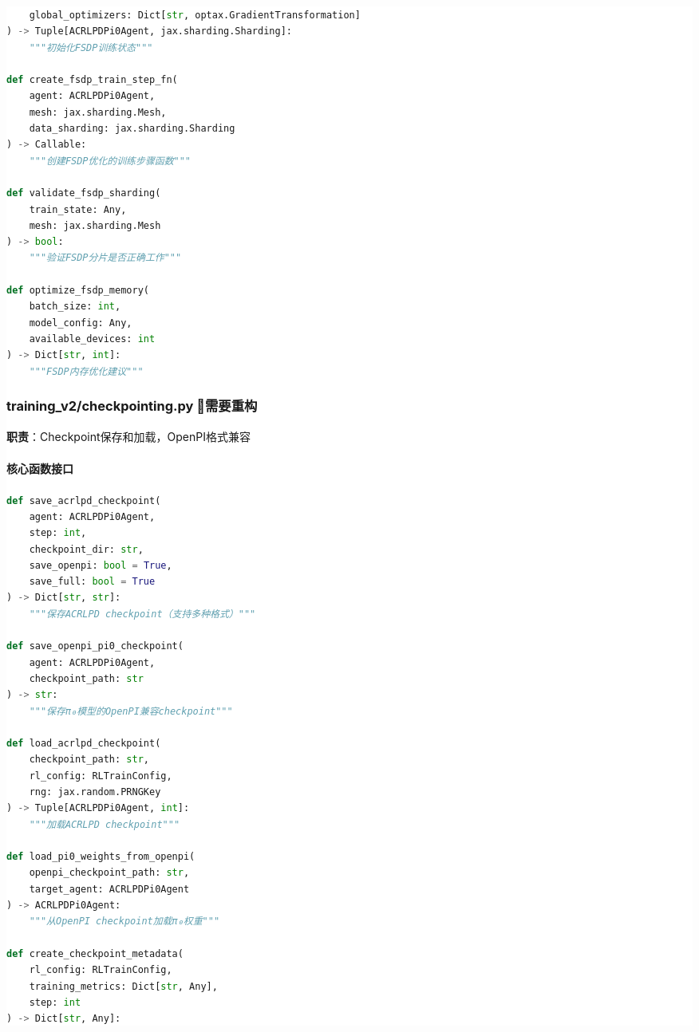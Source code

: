 ```python
    global_optimizers: Dict[str, optax.GradientTransformation]
) -> Tuple[ACRLPDPi0Agent, jax.sharding.Sharding]:
    """初始化FSDP训练状态"""

def create_fsdp_train_step_fn(
    agent: ACRLPDPi0Agent,
    mesh: jax.sharding.Mesh,
    data_sharding: jax.sharding.Sharding
) -> Callable:
    """创建FSDP优化的训练步骤函数"""

def validate_fsdp_sharding(
    train_state: Any,
    mesh: jax.sharding.Mesh
) -> bool:
    """验证FSDP分片是否正确工作"""

def optimize_fsdp_memory(
    batch_size: int,
    model_config: Any,
    available_devices: int
) -> Dict[str, int]:
    """FSDP内存优化建议"""
```

### training_v2/checkpointing.py 🔄需要重构
**职责**：Checkpoint保存和加载，OpenPI格式兼容

#### 核心函数接口
```python
def save_acrlpd_checkpoint(
    agent: ACRLPDPi0Agent,
    step: int,
    checkpoint_dir: str,
    save_openpi: bool = True,
    save_full: bool = True
) -> Dict[str, str]:
    """保存ACRLPD checkpoint（支持多种格式）"""

def save_openpi_pi0_checkpoint(
    agent: ACRLPDPi0Agent,
    checkpoint_path: str
) -> str:
    """保存π₀模型的OpenPI兼容checkpoint"""

def load_acrlpd_checkpoint(
    checkpoint_path: str,
    rl_config: RLTrainConfig,
    rng: jax.random.PRNGKey
) -> Tuple[ACRLPDPi0Agent, int]:
    """加载ACRLPD checkpoint"""

def load_pi0_weights_from_openpi(
    openpi_checkpoint_path: str,
    target_agent: ACRLPDPi0Agent
) -> ACRLPDPi0Agent:
    """从OpenPI checkpoint加载π₀权重"""

def create_checkpoint_metadata(
    rl_config: RLTrainConfig,
    training_metrics: Dict[str, Any],
    step: int
) -> Dict[str, Any]:
```